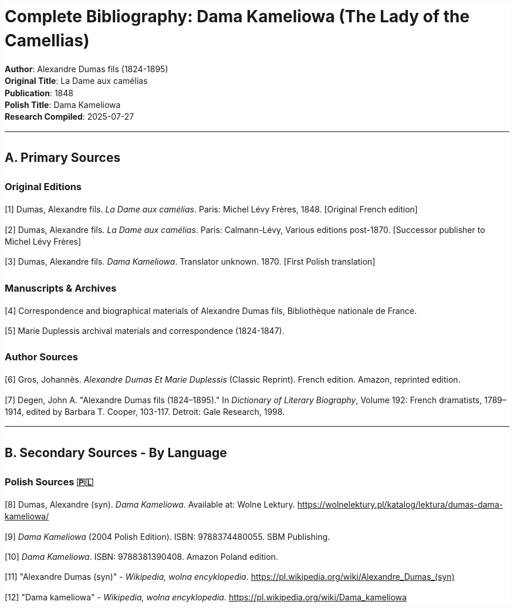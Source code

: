# Complete Bibliography: Dama Kameliowa (The Lady of the Camellias)

**Author**: Alexandre Dumas fils (1824-1895)  
**Original Title**: La Dame aux camélias  
**Publication**: 1848  
**Polish Title**: Dama Kameliowa  
**Research Compiled**: 2025-07-27

---

## A. Primary Sources

### Original Editions
[1] Dumas, Alexandre fils. *La Dame aux camélias*. Paris: Michel Lévy Frères, 1848. [Original French edition]

[2] Dumas, Alexandre fils. *La Dame aux camélias*. Paris: Calmann-Lévy, Various editions post-1870. [Successor publisher to Michel Lévy Frères]

[3] Dumas, Alexandre fils. *Dama Kameliowa*. Translator unknown. 1870. [First Polish translation]

### Manuscripts & Archives
[4] Correspondence and biographical materials of Alexandre Dumas fils, Bibliothèque nationale de France.

[5] Marie Duplessis archival materials and correspondence (1824-1847).

### Author Sources
[6] Gros, Johannès. *Alexandre Dumas Et Marie Duplessis* (Classic Reprint). French edition. Amazon, reprinted edition.

[7] Degen, John A. "Alexandre Dumas fils (1824–1895)." In *Dictionary of Literary Biography*, Volume 192: French dramatists, 1789–1914, edited by Barbara T. Cooper, 103-117. Detroit: Gale Research, 1998.

---

## B. Secondary Sources - By Language

### Polish Sources 🇵🇱
[8] Dumas, Alexandre (syn). *Dama Kameliowa*. Available at: Wolne Lektury. https://wolnelektury.pl/katalog/lektura/dumas-dama-kameliowa/

[9] *Dama Kameliowa* (2004 Polish Edition). ISBN: 9788374480055. SBM Publishing.

[10] *Dama Kameliowa*. ISBN: 9788381390408. Amazon Poland edition.

[11] "Alexandre Dumas (syn)" - *Wikipedia, wolna encyklopedia*. https://pl.wikipedia.org/wiki/Alexandre_Dumas_(syn)

[12] "Dama kameliowa" - *Wikipedia, wolna encyklopedia*. https://pl.wikipedia.org/wiki/Dama_kameliowa
